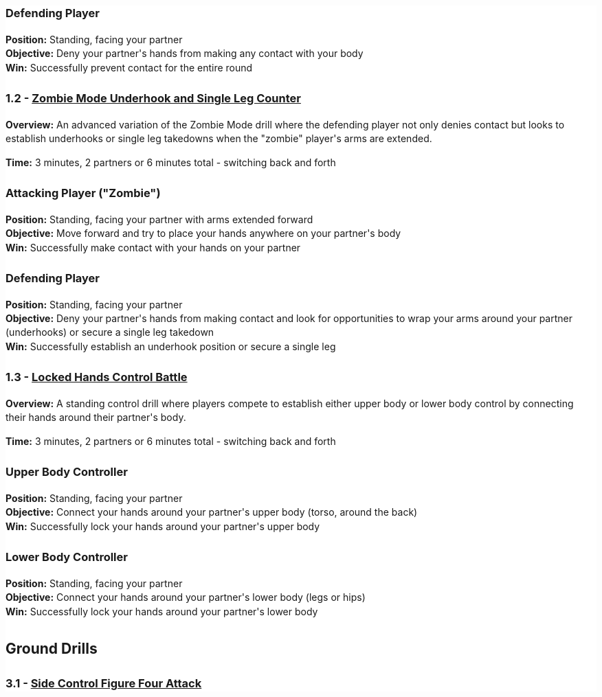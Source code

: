 ### Defending Player
**Position:** Standing, facing your partner  
**Objective:** Deny your partner's hands from making any contact with your body  
**Win:** Successfully prevent contact for the entire round  

### 1.2 - [Zombie Mode Underhook and Single Leg Counter](https://mennlo.github.io/grappling-games/md-viewer.html?file=games/standing/zombie-mode-underhook-single-leg-counter.md)

**Overview:** An advanced variation of the Zombie Mode drill where the defending player not only denies contact but looks to establish underhooks or single leg takedowns when the "zombie" player's arms are extended.

**Time:** 3 minutes, 2 partners or 6 minutes total - switching back and forth

### Attacking Player ("Zombie")
**Position:** Standing, facing your partner with arms extended forward  
**Objective:** Move forward and try to place your hands anywhere on your partner's body  
**Win:** Successfully make contact with your hands on your partner  

### Defending Player
**Position:** Standing, facing your partner  
**Objective:** Deny your partner's hands from making contact and look for opportunities to wrap your arms around your partner (underhooks) or secure a single leg takedown  
**Win:** Successfully establish an underhook position or secure a single leg  

### 1.3 - [Locked Hands Control Battle](https://mennlo.github.io/grappling-games/md-viewer.html?file=games/standing/locked-hands-control-battle.md)

**Overview:** A standing control drill where players compete to establish either upper body or lower body control by connecting their hands around their partner's body.

**Time:** 3 minutes, 2 partners or 6 minutes total - switching back and forth

### Upper Body Controller
**Position:** Standing, facing your partner  
**Objective:** Connect your hands around your partner's upper body (torso, around the back)  
**Win:** Successfully lock your hands around your partner's upper body  

### Lower Body Controller
**Position:** Standing, facing your partner  
**Objective:** Connect your hands around your partner's lower body (legs or hips)  
**Win:** Successfully lock your hands around your partner's lower body  

## Ground Drills

### 3.1 - [Side Control Figure Four Attack](https://mennlo.github.io/grappling-games/md-viewer.html?file=games/pinning/side-control-figure-four-attack.md)
